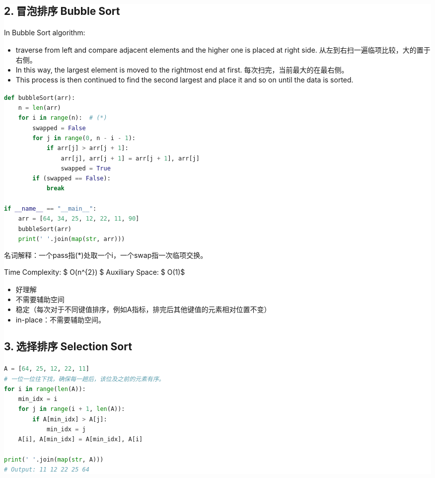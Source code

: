 

## 2. 冒泡排序 Bubble Sort

In Bubble Sort algorithm: 

- traverse from left and compare adjacent elements and the higher one is placed at right side.  从左到右扫一遍临项比较，大的置于右侧。
- In this way, the largest element is moved to the rightmost end at first.  每次扫完，当前最大的在最右侧。
- This process is then continued to find the second largest and place it and so on until the data is sorted. 

```python
def bubbleSort(arr):
    n = len(arr)
    for i in range(n):	# (*)
        swapped = False
        for j in range(0, n - i - 1):
            if arr[j] > arr[j + 1]:
                arr[j], arr[j + 1] = arr[j + 1], arr[j]
                swapped = True
        if (swapped == False):
            break

if __name__ == "__main__":
    arr = [64, 34, 25, 12, 22, 11, 90]
    bubbleSort(arr)
    print(' '.join(map(str, arr)))
```

名词解释：一个pass指(*)处取一个i，一个swap指一次临项交换。

Time Complexity:  $ O(n^{2}) $
Auxiliary Space:  $ O(1)$ 

* 好理解
* 不需要辅助空间
* 稳定（每次对于不同键值排序，例如A指标，排完后其他键值的元素相对位置不变）
* in-place：不需要辅助空间。



## 3. 选择排序 Selection Sort

```python
A = [64, 25, 12, 22, 11]
# 一位一位往下找，确保每一趟后，该位及之前的元素有序。
for i in range(len(A)):
    min_idx = i
    for j in range(i + 1, len(A)):
        if A[min_idx] > A[j]:
            min_idx = j
    A[i], A[min_idx] = A[min_idx], A[i]
    
print(' '.join(map(str, A)))
# Output: 11 12 22 25 64 
```
